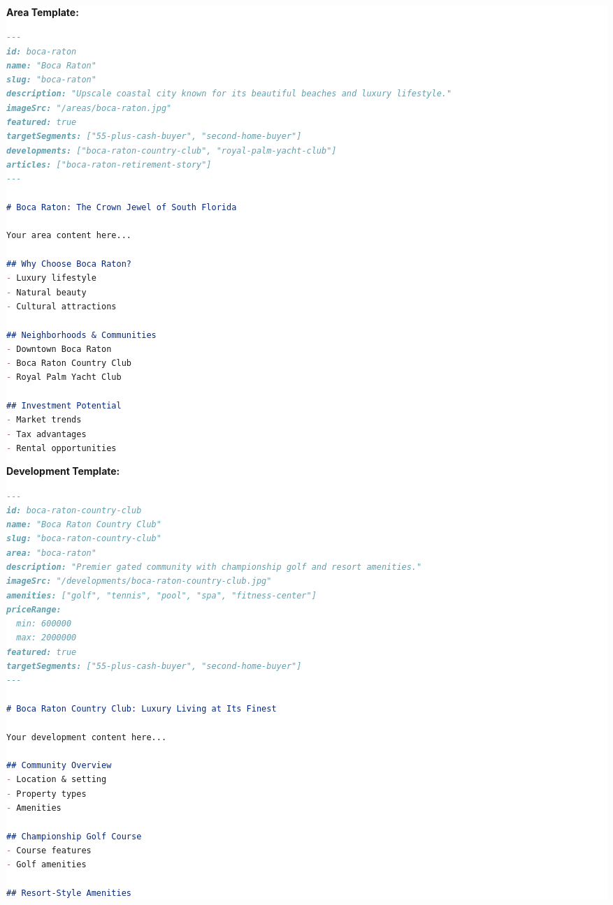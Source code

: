 **Area Template:**
```markdown
---
id: boca-raton
name: "Boca Raton"
slug: "boca-raton"
description: "Upscale coastal city known for its beautiful beaches and luxury lifestyle."
imageSrc: "/areas/boca-raton.jpg"
featured: true
targetSegments: ["55-plus-cash-buyer", "second-home-buyer"]
developments: ["boca-raton-country-club", "royal-palm-yacht-club"]
articles: ["boca-raton-retirement-story"]
---

# Boca Raton: The Crown Jewel of South Florida

Your area content here...

## Why Choose Boca Raton?
- Luxury lifestyle
- Natural beauty
- Cultural attractions

## Neighborhoods & Communities
- Downtown Boca Raton
- Boca Raton Country Club
- Royal Palm Yacht Club

## Investment Potential
- Market trends
- Tax advantages
- Rental opportunities
```

**Development Template:**
```markdown
---
id: boca-raton-country-club
name: "Boca Raton Country Club"
slug: "boca-raton-country-club"
area: "boca-raton"
description: "Premier gated community with championship golf and resort amenities."
imageSrc: "/developments/boca-raton-country-club.jpg"
amenities: ["golf", "tennis", "pool", "spa", "fitness-center"]
priceRange:
  min: 600000
  max: 2000000
featured: true
targetSegments: ["55-plus-cash-buyer", "second-home-buyer"]
---

# Boca Raton Country Club: Luxury Living at Its Finest

Your development content here...

## Community Overview
- Location & setting
- Property types
- Amenities

## Championship Golf Course
- Course features
- Golf amenities

## Resort-Style Amenities
```